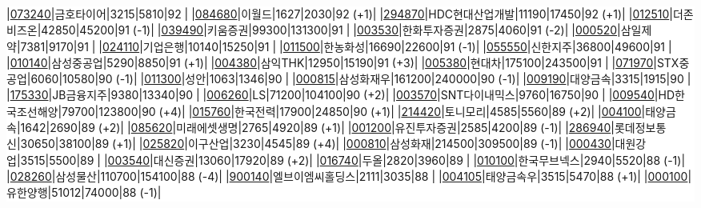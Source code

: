 |[073240](https://finance.daum.net/quotes/A073240)|금호타이어|3215|5810|92 |
|[084680](https://finance.daum.net/quotes/A084680)|이월드|1627|2030|92 (+1)|
|[294870](https://finance.daum.net/quotes/A294870)|HDC현대산업개발|11190|17450|92 (+1)|
|[012510](https://finance.daum.net/quotes/A012510)|더존비즈온|42850|45200|91 (-1)|
|[039490](https://finance.daum.net/quotes/A039490)|키움증권|99300|131300|91 |
|[003530](https://finance.daum.net/quotes/A003530)|한화투자증권|2875|4060|91 (-2)|
|[000520](https://finance.daum.net/quotes/A000520)|삼일제약|7381|9170|91 |
|[024110](https://finance.daum.net/quotes/A024110)|기업은행|10140|15250|91 |
|[011500](https://finance.daum.net/quotes/A011500)|한농화성|16690|22600|91 (-1)|
|[055550](https://finance.daum.net/quotes/A055550)|신한지주|36800|49600|91 |
|[010140](https://finance.daum.net/quotes/A010140)|삼성중공업|5290|8850|91 (+1)|
|[004380](https://finance.daum.net/quotes/A004380)|삼익THK|12950|15190|91 (+3)|
|[005380](https://finance.daum.net/quotes/A005380)|현대차|175100|243500|91 |
|[071970](https://finance.daum.net/quotes/A071970)|STX중공업|6060|10580|90 (-1)|
|[011300](https://finance.daum.net/quotes/A011300)|성안|1063|1346|90 |
|[000815](https://finance.daum.net/quotes/A000815)|삼성화재우|161200|240000|90 (-1)|
|[009190](https://finance.daum.net/quotes/A009190)|대양금속|3315|1915|90 |
|[175330](https://finance.daum.net/quotes/A175330)|JB금융지주|9380|13340|90 |
|[006260](https://finance.daum.net/quotes/A006260)|LS|71200|104100|90 (+2)|
|[003570](https://finance.daum.net/quotes/A003570)|SNT다이내믹스|9760|16750|90 |
|[009540](https://finance.daum.net/quotes/A009540)|HD한국조선해양|79700|123800|90 (+4)|
|[015760](https://finance.daum.net/quotes/A015760)|한국전력|17900|24850|90 (+1)|
|[214420](https://finance.daum.net/quotes/A214420)|토니모리|4585|5560|89 (+2)|
|[004100](https://finance.daum.net/quotes/A004100)|태양금속|1642|2690|89 (+2)|
|[085620](https://finance.daum.net/quotes/A085620)|미래에셋생명|2765|4920|89 (+1)|
|[001200](https://finance.daum.net/quotes/A001200)|유진투자증권|2585|4200|89 (-1)|
|[286940](https://finance.daum.net/quotes/A286940)|롯데정보통신|30650|38100|89 (+1)|
|[025820](https://finance.daum.net/quotes/A025820)|이구산업|3230|4545|89 (+4)|
|[000810](https://finance.daum.net/quotes/A000810)|삼성화재|214500|309500|89 (-1)|
|[000430](https://finance.daum.net/quotes/A000430)|대원강업|3515|5500|89 |
|[003540](https://finance.daum.net/quotes/A003540)|대신증권|13060|17920|89 (+2)|
|[016740](https://finance.daum.net/quotes/A016740)|두올|2820|3960|89 |
|[010100](https://finance.daum.net/quotes/A010100)|한국무브넥스|2940|5520|88 (-1)|
|[028260](https://finance.daum.net/quotes/A028260)|삼성물산|110700|154100|88 (-4)|
|[900140](https://finance.daum.net/quotes/A900140)|엘브이엠씨홀딩스|2111|3035|88 |
|[004105](https://finance.daum.net/quotes/A004105)|태양금속우|3515|5470|88 (+1)|
|[000100](https://finance.daum.net/quotes/A000100)|유한양행|51012|74000|88 (-1)|